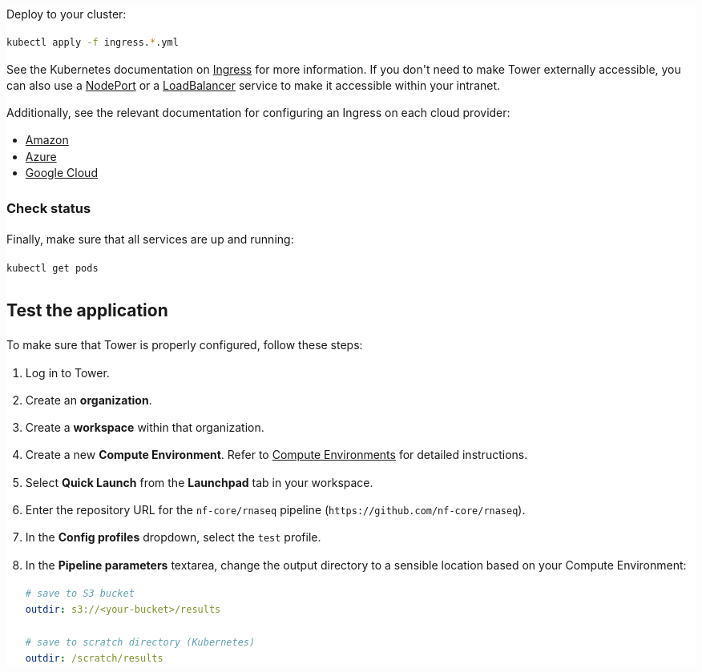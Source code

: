 Deploy to your cluster:

```bash
kubectl apply -f ingress.*.yml
```

See the Kubernetes documentation on [Ingress](https://kubernetes.io/docs/concepts/services-networking/ingress/) for more information. If you don't need to make Tower externally accessible, you can also use a [NodePort](https://kubernetes.io/docs/concepts/services-networking/service/#nodeport) or a [LoadBalancer](https://kubernetes.io/docs/concepts/services-networking/service/#loadbalancer) service to make it accessible within your intranet.

Additionally, see the relevant documentation for configuring an Ingress on each cloud provider:

- [Amazon](https://kubernetes-sigs.github.io/aws-load-balancer-controller/v2.2/guide/ingress/annotations/)
- [Azure](https://docs.microsoft.com/en-us/azure/application-gateway/ingress-controller-annotations)
- [Google Cloud](https://cloud.google.com/kubernetes-engine/docs/concepts/ingress)

### Check status

Finally, make sure that all services are up and running:

```bash
kubectl get pods
```

## Test the application

To make sure that Tower is properly configured, follow these steps:

1. Log in to Tower.

2. Create an **organization**.

3. Create a **workspace** within that organization.

4. Create a new **Compute Environment**. Refer to [Compute Environments](https://help.tower.nf/compute-envs/overview/) for detailed instructions.

5. Select **Quick Launch** from the **Launchpad** tab in your workspace.

6. Enter the repository URL for the `nf-core/rnaseq` pipeline (`https://github.com/nf-core/rnaseq`).

7. In the **Config profiles** dropdown, select the `test` profile.

8. In the **Pipeline parameters** textarea, change the output directory to a sensible location based on your Compute Environment:

   ```yaml
   # save to S3 bucket
   outdir: s3://<your-bucket>/results

   # save to scratch directory (Kubernetes)
   outdir: /scratch/results
   ```
